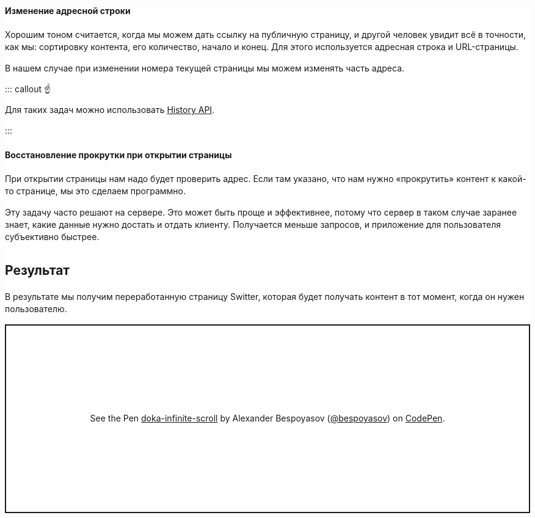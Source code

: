 #### Изменение адресной строки

Хорошим тоном считается, когда мы можем дать ссылку на публичную страницу, и другой человек увидит всё в точности, как мы: сортировку контента, его количество, начало и конец. Для этого используется адресная строка и URL-страницы.

В нашем случае при изменении номера текущей страницы мы можем изменять часть адреса.

::: callout ☝️

Для таких задач можно использовать [History API](/js/articles/bom/#history).

:::

#### Восстановление прокрутки при открытии страницы

При открытии страницы нам надо будет проверить адрес. Если там указано, что нам нужно «прокрутить» контент к какой-то странице, мы это сделаем программно.

Эту задачу часто решают на сервере. Это может быть проще и эффективнее, потому что сервер в таком случае заранее знает, какие данные нужно достать и отдать клиенту. Получается меньше запросов, и приложение для пользователя субъективно быстрее.

## Результат

В результате мы получим переработанную страницу Switter, которая будет получать контент в тот момент, когда он нужен пользователю.

<p class="codepen" data-height="450" data-theme-id="light" data-default-tab="js,result" data-user="bespoyasov" data-slug-hash="wvzWGMM" style="height: 309px; box-sizing: border-box; display: flex; align-items: center; justify-content: center; border: 2px solid; margin: 1em 0; padding: 1em;" data-pen-title="doka-infinite-scroll">
  <span>See the Pen <a href="https://codepen.io/bespoyasov/pen/wvzWGMM">
  doka-infinite-scroll</a> by Alexander Bespoyasov (<a href="https://codepen.io/bespoyasov">@bespoyasov</a>)
  on <a href="https://codepen.io">CodePen</a>.</span>
</p>
<script async src="https://cpwebassets.codepen.io/assets/embed/ei.js"></script>
